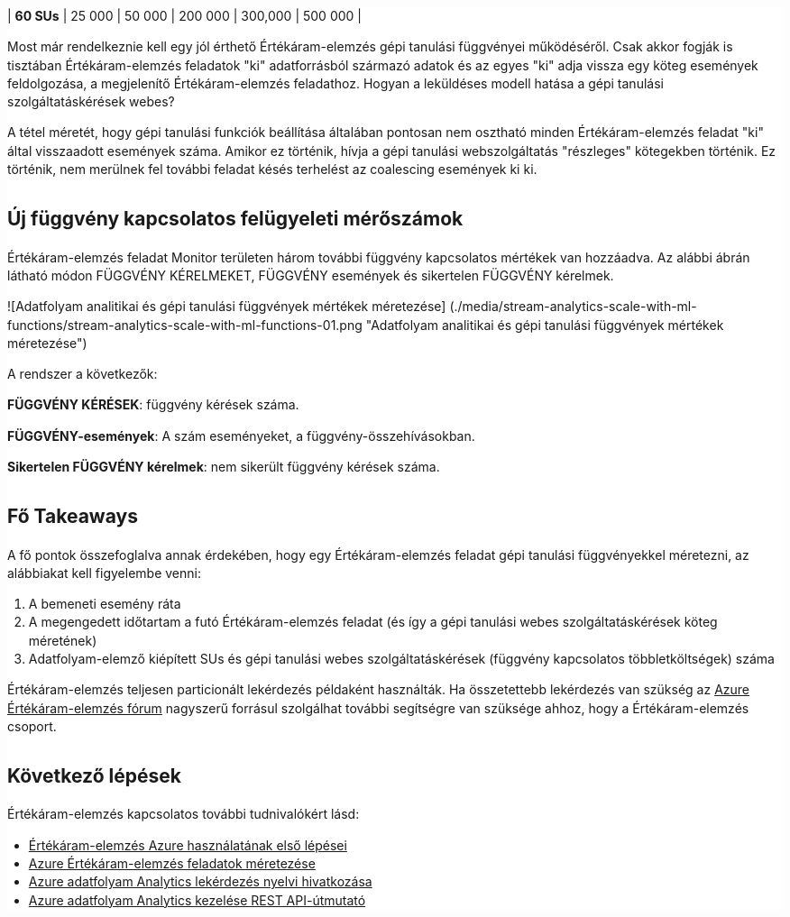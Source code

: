 | **60 SUs** | 25 000 | 50 000 | 200 000 | 300,000 | 500 000 |

Most már rendelkeznie kell egy jól érthető Értékáram-elemzés gépi tanulási függvényei működéséről. Csak akkor fogják is tisztában Értékáram-elemzés feladatok "ki" adatforrásból származó adatok és az egyes "ki" adja vissza egy köteg események feldolgozása, a megjelenítő Értékáram-elemzés feladathoz. Hogyan a leküldéses modell hatása a gépi tanulási szolgáltatáskérések webes?

A tétel méretét, hogy gépi tanulási funkciók beállítása általában pontosan nem osztható minden Értékáram-elemzés feladat "ki" által visszaadott események száma. Amikor ez történik, hívja a gépi tanulási webszolgáltatás "részleges" kötegekben történik. Ez történik, nem merülnek fel további feladat késés terhelést az coalescing események ki ki.

## <a name="new-function-related-monitoring-metrics"></a>Új függvény kapcsolatos felügyeleti mérőszámok

Értékáram-elemzés feladat Monitor területen három további függvény kapcsolatos mértékek van hozzáadva. Az alábbi ábrán látható módon FÜGGVÉNY KÉRELMEKET, FÜGGVÉNY események és sikertelen FÜGGVÉNY kérelmek.

![Adatfolyam analitikai és gépi tanulási függvények mértékek méretezése] (./media/stream-analytics-scale-with-ml-functions/stream-analytics-scale-with-ml-functions-01.png "Adatfolyam analitikai és gépi tanulási függvények mértékek méretezése")

A rendszer a következők:

**FÜGGVÉNY KÉRÉSEK**: függvény kérések száma.

**FÜGGVÉNY-események**: A szám eseményeket, a függvény-összehívásokban.

**Sikertelen FÜGGVÉNY kérelmek**: nem sikerült függvény kérések száma.

## <a name="key-takeaways"></a>Fő Takeaways  

A fő pontok összefoglalva annak érdekében, hogy egy Értékáram-elemzés feladat gépi tanulási függvényekkel méretezni, az alábbiakat kell figyelembe venni:

1.  A bemeneti esemény ráta
2.  A megengedett időtartam a futó Értékáram-elemzés feladat (és így a gépi tanulási webes szolgáltatáskérések köteg méretének)
3.  Adatfolyam-elemző kiépített SUs és gépi tanulási webes szolgáltatáskérések (függvény kapcsolatos többletköltségek) száma

Értékáram-elemzés teljesen particionált lekérdezés példaként használták. Ha összetettebb lekérdezés van szükség az [Azure Értékáram-elemzés fórum](https://social.msdn.microsoft.com/Forums/en-US/home?forum=AzureStreamAnalytics) nagyszerű forrásul szolgálhat további segítségre van szüksége ahhoz, hogy a Értékáram-elemzés csoport.

## <a name="next-steps"></a>Következő lépések

Értékáram-elemzés kapcsolatos további tudnivalókért lásd:

- [Értékáram-elemzés Azure használatának első lépései](stream-analytics-get-started.md)
- [Azure Értékáram-elemzés feladatok méretezése](stream-analytics-scale-jobs.md)
- [Azure adatfolyam Analytics lekérdezés nyelvi hivatkozása](https://msdn.microsoft.com/library/azure/dn834998.aspx)
- [Azure adatfolyam Analytics kezelése REST API-útmutató](https://msdn.microsoft.com/library/azure/dn835031.aspx)
